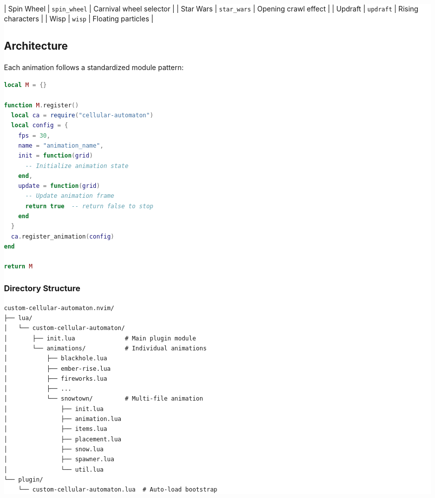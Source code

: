 | Spin Wheel | `spin_wheel` | Carnival wheel selector |
| Star Wars | `star_wars` | Opening crawl effect |
| Updraft | `updraft` | Rising characters |
| Wisp | `wisp` | Floating particles |

## Architecture

Each animation follows a standardized module pattern:

```lua
local M = {}

function M.register()
  local ca = require("cellular-automaton")
  local config = {
    fps = 30,
    name = "animation_name",
    init = function(grid) 
      -- Initialize animation state
    end,
    update = function(grid)
      -- Update animation frame
      return true  -- return false to stop
    end
  }
  ca.register_animation(config)
end

return M
```

### Directory Structure

```
custom-cellular-automaton.nvim/
├── lua/
│   └── custom-cellular-automaton/
│       ├── init.lua              # Main plugin module
│       └── animations/           # Individual animations
│           ├── blackhole.lua
│           ├── ember-rise.lua
│           ├── fireworks.lua
│           ├── ...
│           └── snowtown/         # Multi-file animation
│               ├── init.lua
│               ├── animation.lua
│               ├── items.lua
│               ├── placement.lua
│               ├── snow.lua
│               ├── spawner.lua
│               └── util.lua
└── plugin/
    └── custom-cellular-automaton.lua  # Auto-load bootstrap
```
